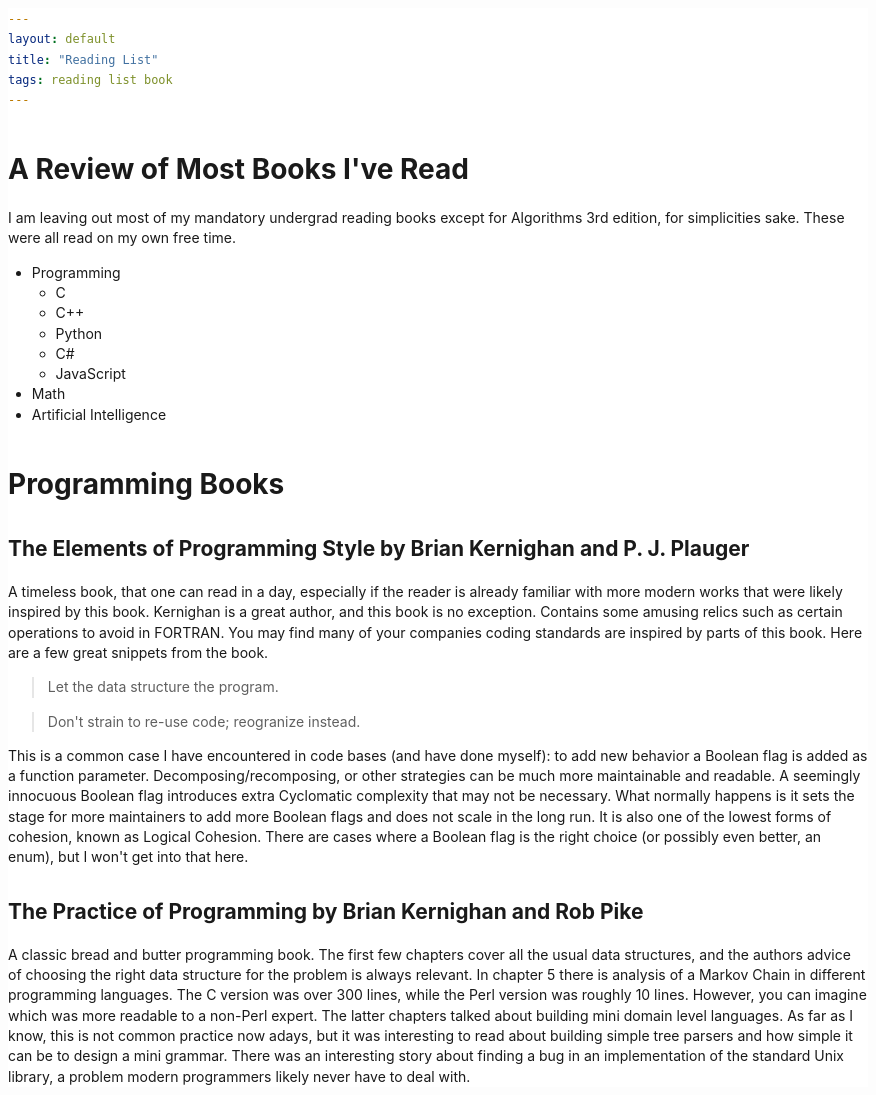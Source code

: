 ```yaml
---
layout: default
title: "Reading List"
tags: reading list book
---
```


# A Review of Most Books I've Read

I am leaving out most of my mandatory undergrad reading books except for Algorithms 3rd edition, for simplicities sake. These were all read on my own free time.

- Programming
  - C
  - C++
  - Python
  - C#
  - JavaScript
- Math
- Artificial Intelligence

# Programming Books

## The Elements of Programming Style by Brian Kernighan and P. J. Plauger

A timeless book, that one can read in a day, especially if the reader is already familiar with more modern works that were likely inspired by this book. Kernighan is a great author, and this book is no exception. Contains some amusing relics such as certain operations to avoid in FORTRAN. You may find many of your companies coding standards are inspired by parts of this book. Here are a few great snippets from the book.

> Let the data structure the program.

> Don't strain to re-use code; reogranize instead.

This is a common case I have encountered in code bases (and have done myself): to add new behavior a Boolean flag is added as a function parameter. Decomposing/recomposing, or other strategies can be much more maintainable and readable. A seemingly innocuous Boolean flag introduces extra Cyclomatic complexity that may not be necessary. What normally happens is it sets the stage for more maintainers to add more Boolean flags and does not scale in the long run. It is also one of the lowest forms of cohesion, known as Logical Cohesion. There are cases where a Boolean flag is the right choice (or possibly even better, an enum), but I won't get into that here.

## The Practice of Programming by Brian Kernighan and Rob Pike

A classic bread and butter programming book. The first few chapters cover all the usual data structures, and the authors advice of choosing the right data structure for the problem is always relevant. In chapter 5 there is analysis of a Markov Chain in different programming languages. The C version was over 300 lines, while the Perl version was roughly 10 lines. However, you can imagine which was more readable to a non-Perl expert. The latter chapters talked about building mini domain level languages. As far as I know, this is not common practice now adays, but it was interesting to read about building simple tree parsers and how simple it can be to design a mini grammar. There was an interesting story about finding a bug in an implementation of the standard Unix library, a problem modern programmers likely never have to deal with.
